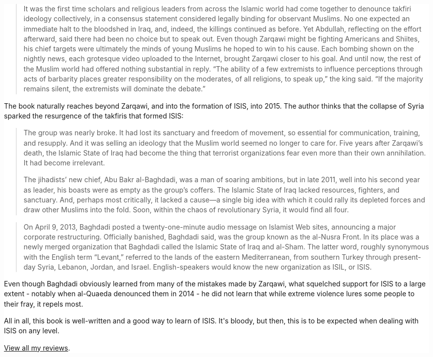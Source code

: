 > It was the first time scholars and religious leaders from across the Islamic world had come together to denounce takfiri ideology collectively, in a consensus statement considered legally binding for observant Muslims. No one expected an immediate halt to the bloodshed in Iraq, and, indeed, the killings continued as before. Yet Abdullah, reflecting on the effort afterward, said there had been no choice but to speak out. Even though Zarqawi might be fighting Americans and Shiites, his chief targets were ultimately the minds of young Muslims he hoped to win to his cause. Each bombing shown on the nightly news, each grotesque video uploaded to the Internet, brought Zarqawi closer to his goal. And until now, the rest of the Muslim world had offered nothing substantial in reply. “The ability of a few extremists to influence perceptions through acts of barbarity places greater responsibility on the moderates, of all religions, to speak up,” the king said. “If the majority remains silent, the extremists will dominate the debate.”

The book naturally reaches beyond Zarqawi, and into the formation of ISIS, into 2015. The author thinks that the collapse of Syria sparked the resurgence of the takfiris that formed ISIS:

> The group was nearly broke. It had lost its sanctuary and freedom of movement, so essential for communication, training, and resupply. And it was selling an ideology that the Muslim world seemed no longer to care for. Five years after Zarqawi’s death, the Islamic State of Iraq had become the thing that terrorist organizations fear even more than their own annihilation. It had become irrelevant.
> 
> The jihadists’ new chief, Abu Bakr al-Baghdadi, was a man of soaring ambitions, but in late 2011, well into his second year as leader, his boasts were as empty as the group’s coffers. The Islamic State of Iraq lacked resources, fighters, and sanctuary. And, perhaps most critically, it lacked a cause—a single big idea with which it could rally its depleted forces and draw other Muslims into the fold. Soon, within the chaos of revolutionary Syria, it would find all four.

> On April 9, 2013, Baghdadi posted a twenty-one-minute audio message on Islamist Web sites, announcing a major corporate restructuring. Officially banished, Baghdadi said, was the group known as the al-Nusra Front. In its place was a newly merged organization that Baghdadi called the Islamic State of Iraq and al-Sham. The latter word, roughly synonymous with the English term “Levant,” referred to the lands of the eastern Mediterranean, from southern Turkey through present-day Syria, Lebanon, Jordan, and Israel. English-speakers would know the new organization as ISIL, or ISIS.

Even though Baghdadi obviously learned from many of the mistakes made by Zarqawi, what squelched support for ISIS to a large extent - notably when al-Quaeda denounced them in 2014 - he did not learn that while extreme violence lures some people to their fray, it repels most.

All in all, this book is well-written and a good way to learn of ISIS. It's bloody, but then, this is to be expected when dealing with ISIS on any level.

[View all my reviews](http://www.goodreads.com/review/show/1712444489).
